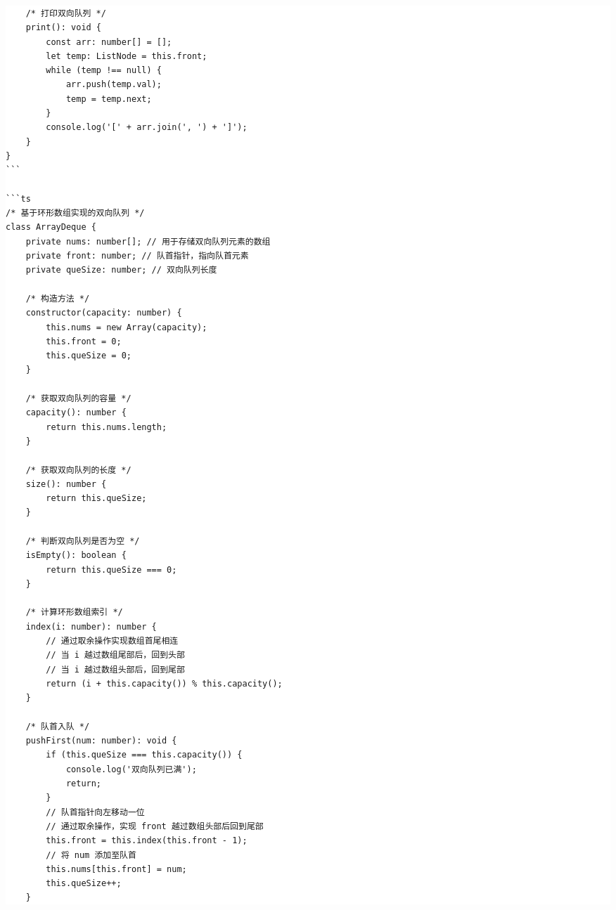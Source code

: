         /* 打印双向队列 */
        print(): void {
            const arr: number[] = [];
            let temp: ListNode = this.front;
            while (temp !== null) {
                arr.push(temp.val);
                temp = temp.next;
            }
            console.log('[' + arr.join(', ') + ']');
        }
    }
    ```

    ```ts
    /* 基于环形数组实现的双向队列 */
    class ArrayDeque {
        private nums: number[]; // 用于存储双向队列元素的数组
        private front: number; // 队首指针，指向队首元素
        private queSize: number; // 双向队列长度

        /* 构造方法 */
        constructor(capacity: number) {
            this.nums = new Array(capacity);
            this.front = 0;
            this.queSize = 0;
        }

        /* 获取双向队列的容量 */
        capacity(): number {
            return this.nums.length;
        }

        /* 获取双向队列的长度 */
        size(): number {
            return this.queSize;
        }

        /* 判断双向队列是否为空 */
        isEmpty(): boolean {
            return this.queSize === 0;
        }

        /* 计算环形数组索引 */
        index(i: number): number {
            // 通过取余操作实现数组首尾相连
            // 当 i 越过数组尾部后，回到头部
            // 当 i 越过数组头部后，回到尾部
            return (i + this.capacity()) % this.capacity();
        }

        /* 队首入队 */
        pushFirst(num: number): void {
            if (this.queSize === this.capacity()) {
                console.log('双向队列已满');
                return;
            }
            // 队首指针向左移动一位
            // 通过取余操作，实现 front 越过数组头部后回到尾部
            this.front = this.index(this.front - 1);
            // 将 num 添加至队首
            this.nums[this.front] = num;
            this.queSize++;
        }
